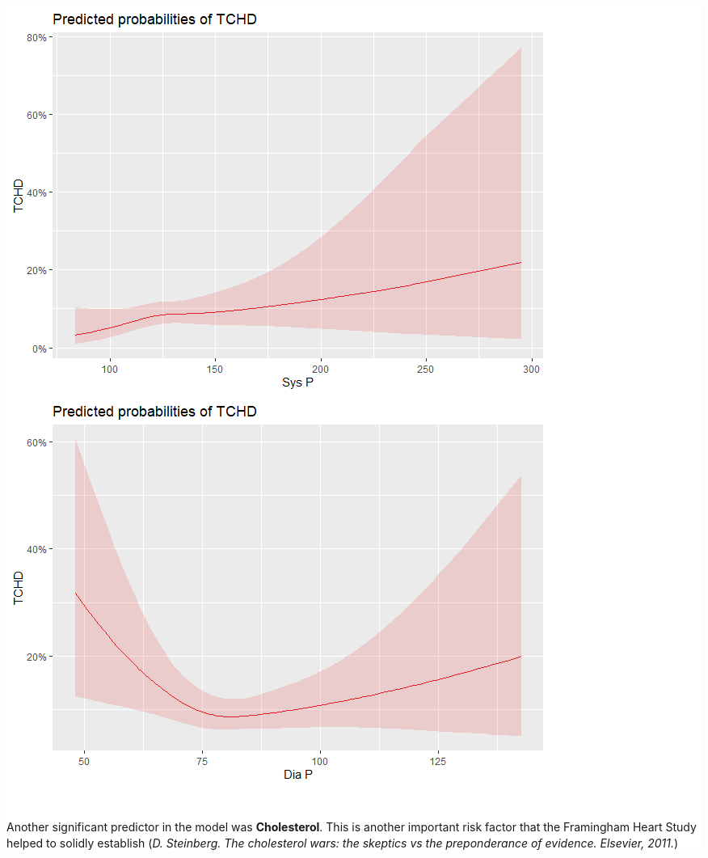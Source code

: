 ![](Second_circle_logistic_regression_3_files/figure-GFM/unnamed-chunk-42-1.png)![](Second_circle_logistic_regression_3_files/figure-GFM/unnamed-chunk-42-2.png)

<br/> Another significant predictor in the model was **Cholesterol**.
This is another important risk factor that the Framingham Heart Study
helped to solidly establish (*D. Steinberg. The cholesterol wars: the
skeptics vs the preponderance of evidence. Elsevier, 2011.*) <br/>
